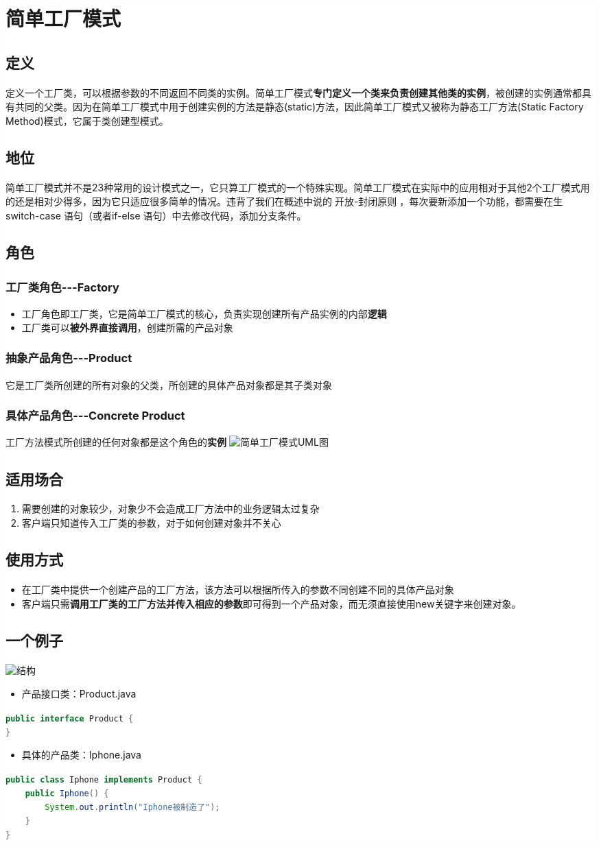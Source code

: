 # 简单工厂模式
## 定义
定义一个工厂类，可以根据参数的不同返回不同类的实例。简单工厂模式**专门定义一个类来负责创建其他类的实例**，被创建的实例通常都具有共同的父类。因为在简单工厂模式中用于创建实例的方法是静态(static)方法，因此简单工厂模式又被称为静态工厂方法(Static Factory Method)模式，它属于类创建型模式。
## 地位
简单工厂模式并不是23种常用的设计模式之一，它只算工厂模式的一个特殊实现。简单工厂模式在实际中的应用相对于其他2个工厂模式用的还是相对少得多，因为它只适应很多简单的情况。违背了我们在概述中说的 开放-封闭原则 ，每次要新添加一个功能，都需要在生switch-case 语句（或者if-else 语句）中去修改代码，添加分支条件。
## 角色
### 工厂类角色---Factory 
- 工厂角色即工厂类，它是简单工厂模式的核心，负责实现创建所有产品实例的内部**逻辑**
- 工厂类可以**被外界直接调用**，创建所需的产品对象
### 抽象产品角色---Product
它是工厂类所创建的所有对象的父类，所创建的具体产品对象都是其子类对象
### 具体产品角色---Concrete Product
工厂方法模式所创建的任何对象都是这个角色的**实例**
![简单工厂模式UML图](http://upload-images.jianshu.io/upload_images/11861611-2c3d59d5a9ea66f3.jpg?imageMogr2/auto-orient/strip%7CimageView2/2/w/1240)


## 适用场合
1. 需要创建的对象较少，对象少不会造成工厂方法中的业务逻辑太过复杂
2. 客户端只知道传入工厂类的参数，对于如何创建对象并不关心
## 使用方式
- 在工厂类中提供一个创建产品的工厂方法，该方法可以根据所传入的参数不同创建不同的具体产品对象
- 客户端只需**调用工厂类的工厂方法并传入相应的参数**即可得到一个产品对象，而无须直接使用new关键字来创建对象。
## 一个例子

![结构](http://upload-images.jianshu.io/upload_images/11861611-751c6ff3405521d0.jpg?imageMogr2/auto-orient/strip%7CimageView2/2/w/1240)

- 产品接口类：Product.java

```java
public interface Product {
}
```

- 具体的产品类：Iphone.java

```java
public class Iphone implements Product {
	public Iphone() {
		System.out.println("Iphone被制造了");
	}
}
```
